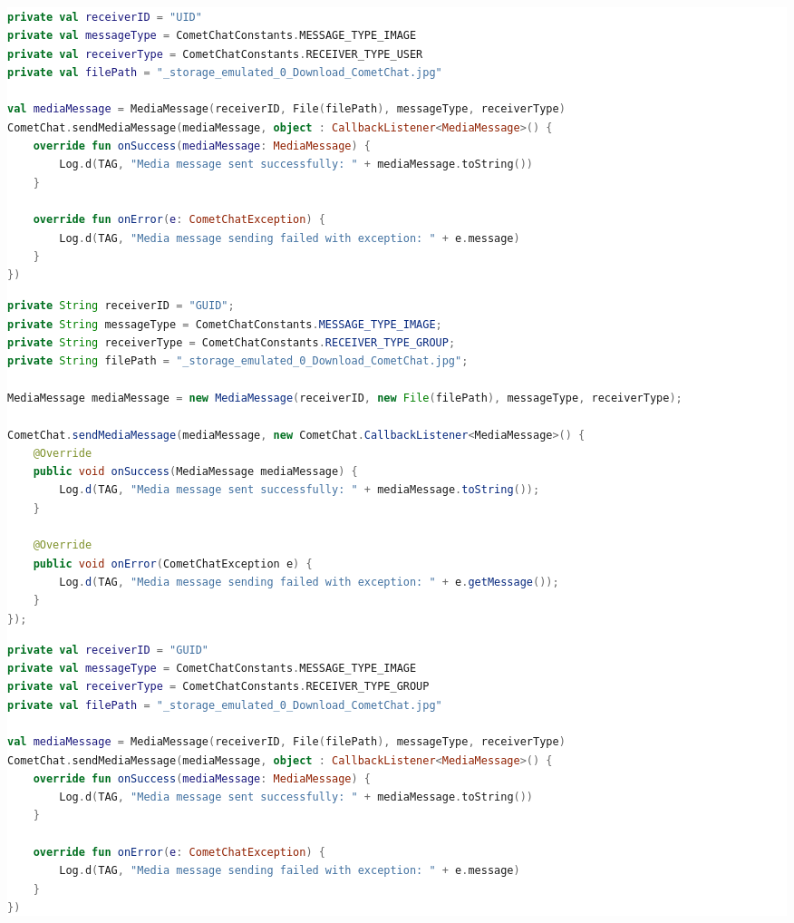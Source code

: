 ```kotlin
private val receiverID = "UID"
private val messageType = CometChatConstants.MESSAGE_TYPE_IMAGE
private val receiverType = CometChatConstants.RECEIVER_TYPE_USER
private val filePath = "_storage_emulated_0_Download_CometChat.jpg"

val mediaMessage = MediaMessage(receiverID, File(filePath), messageType, receiverType)
CometChat.sendMediaMessage(mediaMessage, object : CallbackListener<MediaMessage>() {
    override fun onSuccess(mediaMessage: MediaMessage) {
        Log.d(TAG, "Media message sent successfully: " + mediaMessage.toString())
    }

    override fun onError(e: CometChatException) {
        Log.d(TAG, "Media message sending failed with exception: " + e.message)
    }
})
```

```java
private String receiverID = "GUID";
private String messageType = CometChatConstants.MESSAGE_TYPE_IMAGE;
private String receiverType = CometChatConstants.RECEIVER_TYPE_GROUP;
private String filePath = "_storage_emulated_0_Download_CometChat.jpg";

MediaMessage mediaMessage = new MediaMessage(receiverID, new File(filePath), messageType, receiverType);

CometChat.sendMediaMessage(mediaMessage, new CometChat.CallbackListener<MediaMessage>() {
    @Override
    public void onSuccess(MediaMessage mediaMessage) {
        Log.d(TAG, "Media message sent successfully: " + mediaMessage.toString());
    }

    @Override
    public void onError(CometChatException e) {
        Log.d(TAG, "Media message sending failed with exception: " + e.getMessage());
    }
});
```

```kotlin
private val receiverID = "GUID"
private val messageType = CometChatConstants.MESSAGE_TYPE_IMAGE
private val receiverType = CometChatConstants.RECEIVER_TYPE_GROUP
private val filePath = "_storage_emulated_0_Download_CometChat.jpg"

val mediaMessage = MediaMessage(receiverID, File(filePath), messageType, receiverType)
CometChat.sendMediaMessage(mediaMessage, object : CallbackListener<MediaMessage>() {
    override fun onSuccess(mediaMessage: MediaMessage) {
        Log.d(TAG, "Media message sent successfully: " + mediaMessage.toString())
    }

    override fun onError(e: CometChatException) {
        Log.d(TAG, "Media message sending failed with exception: " + e.message)
    }
})
```
